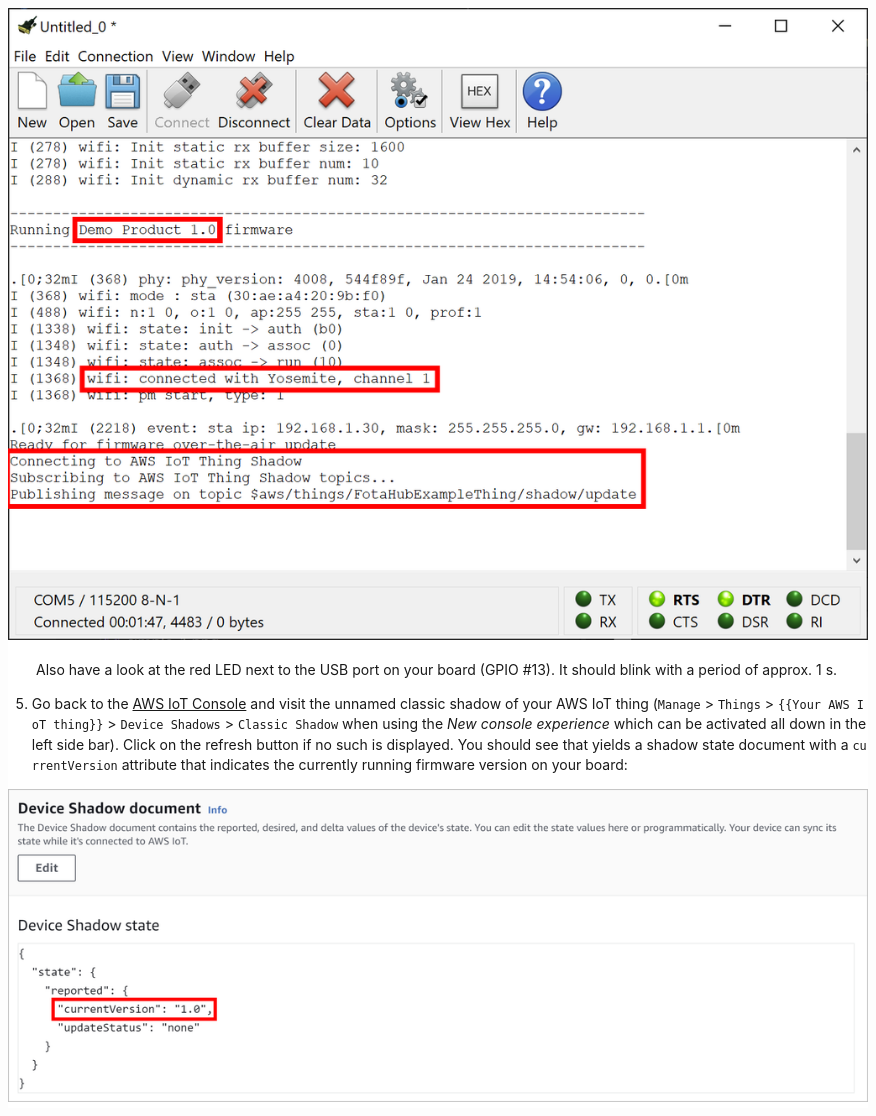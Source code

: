 ![](thingshadow-1.png "Start of initial firmware version")

<p style="margin-left: 2em">Also have a look at the red LED next to the USB port on your board (GPIO #13). It should blink with a period of approx. 1 s.</p> 

5. Go back to the [AWS IoT Console](https://console.aws.amazon.com/iot/home) and visit the unnamed classic shadow of your AWS IoT thing (`Manage` > `Things` > `{{Your AWS IoT thing}}` > `Device Shadows` > `Classic Shadow` when using the *New console experience* which can be activated all down in the left side bar). Click on the refresh button if no such is displayed. You should see that yields a shadow state document with a `currentVersion` attribute that indicates the currently running firmware version on your board:

![](thingshadow-2.png "Initial thing shadow state")
